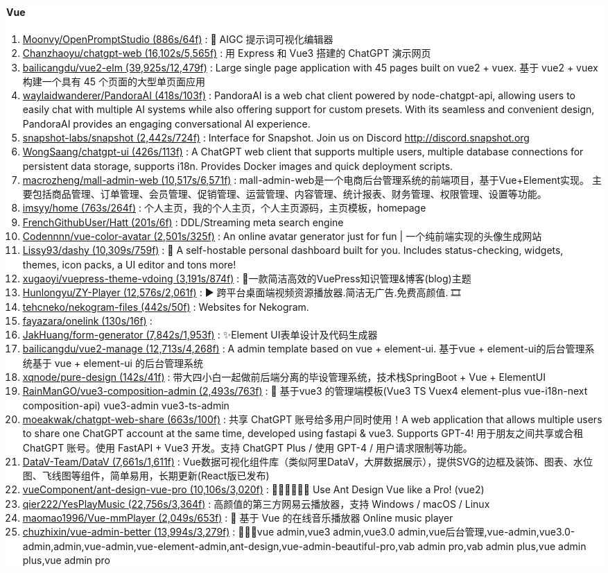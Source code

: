 #### Vue
1. [Moonvy/OpenPromptStudio (886s/64f)](https://github.com/Moonvy/OpenPromptStudio) : 🥣 AIGC 提示词可视化编辑器
2. [Chanzhaoyu/chatgpt-web (16,102s/5,565f)](https://github.com/Chanzhaoyu/chatgpt-web) : 用 Express 和 Vue3 搭建的 ChatGPT 演示网页
3. [bailicangdu/vue2-elm (39,925s/12,479f)](https://github.com/bailicangdu/vue2-elm) : Large single page application with 45 pages built on vue2 + vuex. 基于 vue2 + vuex 构建一个具有 45 个页面的大型单页面应用
4. [waylaidwanderer/PandoraAI (418s/103f)](https://github.com/waylaidwanderer/PandoraAI) : PandoraAI is a web chat client powered by node-chatgpt-api, allowing users to easily chat with multiple AI systems while also offering support for custom presets. With its seamless and convenient design, PandoraAI provides an engaging conversational AI experience.
5. [snapshot-labs/snapshot (2,442s/724f)](https://github.com/snapshot-labs/snapshot) : Interface for Snapshot. Join us on Discord http://discord.snapshot.org
6. [WongSaang/chatgpt-ui (426s/113f)](https://github.com/WongSaang/chatgpt-ui) : A ChatGPT web client that supports multiple users, multiple database connections for persistent data storage, supports i18n. Provides Docker images and quick deployment scripts.
7. [macrozheng/mall-admin-web (10,517s/6,571f)](https://github.com/macrozheng/mall-admin-web) : mall-admin-web是一个电商后台管理系统的前端项目，基于Vue+Element实现。 主要包括商品管理、订单管理、会员管理、促销管理、运营管理、内容管理、统计报表、财务管理、权限管理、设置等功能。
8. [imsyy/home (763s/264f)](https://github.com/imsyy/home) : 个人主页，我的个人主页，个人主页源码，主页模板，homepage
9. [FrenchGithubUser/Hatt (201s/6f)](https://github.com/FrenchGithubUser/Hatt) : DDL/Streaming meta search engine
10. [Codennnn/vue-color-avatar (2,501s/325f)](https://github.com/Codennnn/vue-color-avatar) : An online avatar generator just for fun | 一个纯前端实现的头像生成网站
11. [Lissy93/dashy (10,309s/759f)](https://github.com/Lissy93/dashy) : 🚀 A self-hostable personal dashboard built for you. Includes status-checking, widgets, themes, icon packs, a UI editor and tons more!
12. [xugaoyi/vuepress-theme-vdoing (3,191s/874f)](https://github.com/xugaoyi/vuepress-theme-vdoing) : 🚀一款简洁高效的VuePress知识管理&博客(blog)主题
13. [Hunlongyu/ZY-Player (12,576s/2,061f)](https://github.com/Hunlongyu/ZY-Player) : ▶️ 跨平台桌面端视频资源播放器.简洁无广告.免费高颜值. 🎞
14. [tehcneko/nekogram-files (442s/50f)](https://github.com/tehcneko/nekogram-files) : Websites for Nekogram.
15. [fayazara/onelink (130s/16f)](https://github.com/fayazara/onelink) : 
16. [JakHuang/form-generator (7,842s/1,953f)](https://github.com/JakHuang/form-generator) : ✨Element UI表单设计及代码生成器
17. [bailicangdu/vue2-manage (12,713s/4,268f)](https://github.com/bailicangdu/vue2-manage) : A admin template based on vue + element-ui. 基于vue + element-ui的后台管理系统基于 vue + element-ui 的后台管理系统
18. [xqnode/pure-design (142s/41f)](https://github.com/xqnode/pure-design) : 带大四小白一起做前后端分离的毕设管理系统，技术栈SpringBoot + Vue + ElementUI
19. [RainManGO/vue3-composition-admin (2,493s/763f)](https://github.com/RainManGO/vue3-composition-admin) : 🎉 基于vue3 的管理端模板(Vue3 TS Vuex4 element-plus vue-i18n-next composition-api) vue3-admin vue3-ts-admin
20. [moeakwak/chatgpt-web-share (663s/100f)](https://github.com/moeakwak/chatgpt-web-share) : 共享 ChatGPT 账号给多用户同时使用！A web application that allows multiple users to share one ChatGPT account at the same time, developed using fastapi & vue3. Supports GPT-4! 用于朋友之间共享或合租 ChatGPT 账号。使用 FastAPI + Vue3 开发。支持 ChatGPT Plus / 使用 GPT-4 / 用户请求限制等功能。
21. [DataV-Team/DataV (7,661s/1,611f)](https://github.com/DataV-Team/DataV) : Vue数据可视化组件库（类似阿里DataV，大屏数据展示），提供SVG的边框及装饰、图表、水位图、飞线图等组件，简单易用，长期更新(React版已发布)
22. [vueComponent/ant-design-vue-pro (10,106s/3,020f)](https://github.com/vueComponent/ant-design-vue-pro) : 👨🏻‍💻👩🏻‍💻 Use Ant Design Vue like a Pro! (vue2)
23. [qier222/YesPlayMusic (22,756s/3,364f)](https://github.com/qier222/YesPlayMusic) : 高颜值的第三方网易云播放器，支持 Windows / macOS / Linux
24. [maomao1996/Vue-mmPlayer (2,049s/653f)](https://github.com/maomao1996/Vue-mmPlayer) : 🎵 基于 Vue 的在线音乐播放器 Online music player
25. [chuzhixin/vue-admin-better (13,994s/3,279f)](https://github.com/chuzhixin/vue-admin-better) : 🚀🚀🚀vue admin,vue3 admin,vue3.0 admin,vue后台管理,vue-admin,vue3.0-admin,admin,vue-admin,vue-element-admin,ant-design,vue-admin-beautiful-pro,vab admin pro,vab admin plus,vue admin plus,vue admin pro
